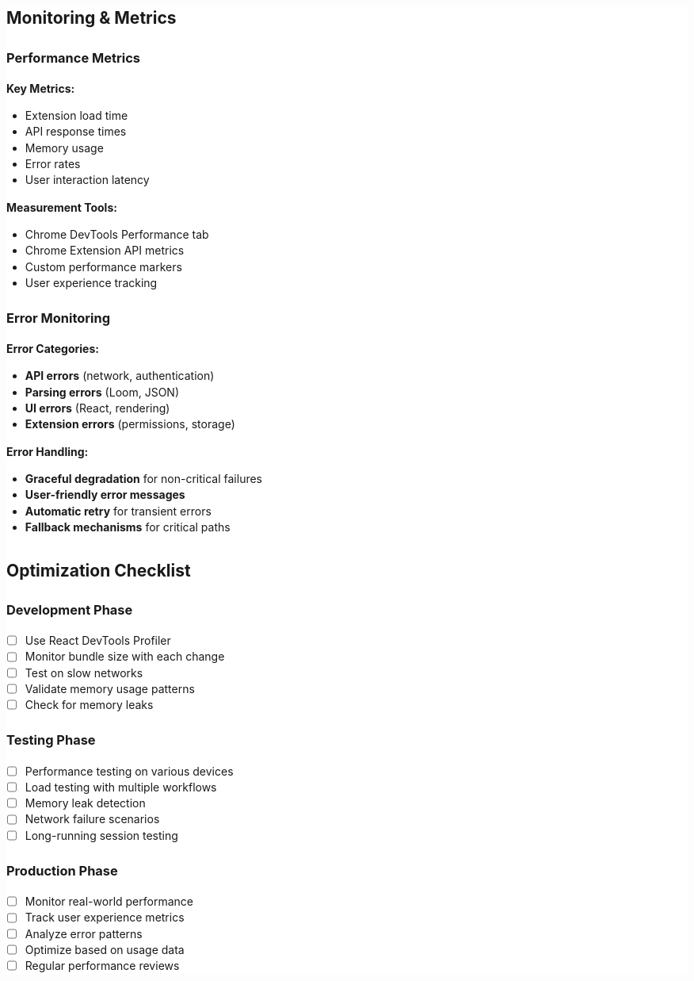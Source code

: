 ## Monitoring & Metrics

### Performance Metrics

**Key Metrics:**
- Extension load time
- API response times
- Memory usage
- Error rates
- User interaction latency

**Measurement Tools:**
- Chrome DevTools Performance tab
- Chrome Extension API metrics
- Custom performance markers
- User experience tracking

### Error Monitoring

**Error Categories:**
- **API errors** (network, authentication)
- **Parsing errors** (Loom, JSON)
- **UI errors** (React, rendering)
- **Extension errors** (permissions, storage)

**Error Handling:**
- **Graceful degradation** for non-critical failures
- **User-friendly error messages**
- **Automatic retry** for transient errors
- **Fallback mechanisms** for critical paths

## Optimization Checklist

### Development Phase
- [ ] Use React DevTools Profiler
- [ ] Monitor bundle size with each change
- [ ] Test on slow networks
- [ ] Validate memory usage patterns
- [ ] Check for memory leaks

### Testing Phase
- [ ] Performance testing on various devices
- [ ] Load testing with multiple workflows
- [ ] Memory leak detection
- [ ] Network failure scenarios
- [ ] Long-running session testing

### Production Phase
- [ ] Monitor real-world performance
- [ ] Track user experience metrics
- [ ] Analyze error patterns
- [ ] Optimize based on usage data
- [ ] Regular performance reviews
